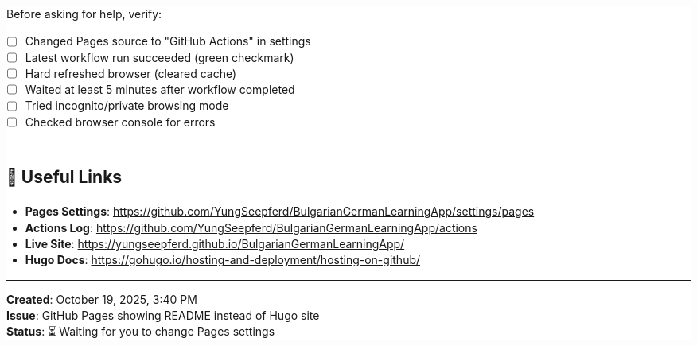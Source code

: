 Before asking for help, verify:
- [ ] Changed Pages source to "GitHub Actions" in settings
- [ ] Latest workflow run succeeded (green checkmark)
- [ ] Hard refreshed browser (cleared cache)
- [ ] Waited at least 5 minutes after workflow completed
- [ ] Tried incognito/private browsing mode
- [ ] Checked browser console for errors

---

## 🔗 Useful Links

- **Pages Settings**: https://github.com/YungSeepferd/BulgarianGermanLearningApp/settings/pages
- **Actions Log**: https://github.com/YungSeepferd/BulgarianGermanLearningApp/actions
- **Live Site**: https://yungseepferd.github.io/BulgarianGermanLearningApp/
- **Hugo Docs**: https://gohugo.io/hosting-and-deployment/hosting-on-github/

---

**Created**: October 19, 2025, 3:40 PM  
**Issue**: GitHub Pages showing README instead of Hugo site  
**Status**: ⏳ Waiting for you to change Pages settings
